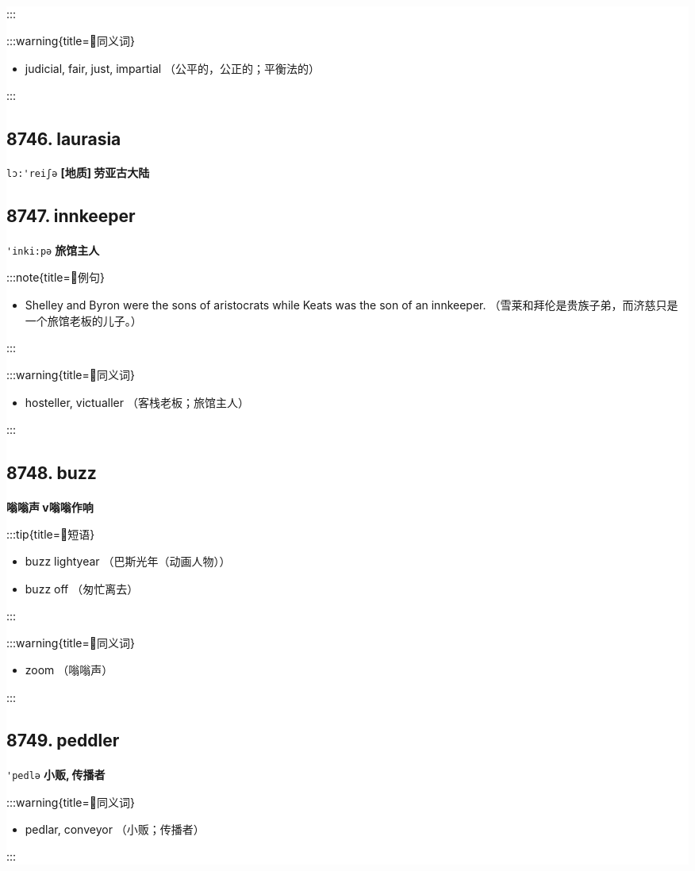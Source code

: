 :::

:::warning{title=🤔同义词}

- judicial, fair, just, impartial （公平的，公正的；平衡法的）

:::


## 8746. laurasia

`lɔ:'reiʃə`  **[地质] 劳亚古大陆**

## 8747. innkeeper

`'inki:pə`  **旅馆主人**

:::note{title=🎤例句}

- Shelley and Byron were the sons of aristocrats while Keats was the son of an innkeeper. （雪莱和拜伦是贵族子弟，而济慈只是一个旅馆老板的儿子。）

:::

:::warning{title=🤔同义词}

- hosteller, victualler （客栈老板；旅馆主人）

:::


## 8748. buzz

**嗡嗡声 v嗡嗡作响**

:::tip{title=🤩短语}

- buzz lightyear （巴斯光年（动画人物））

- buzz off （匆忙离去）

:::

:::warning{title=🤔同义词}

- zoom （嗡嗡声）

:::


## 8749. peddler

`'pedlə`  **小贩, 传播者**

:::warning{title=🤔同义词}

- pedlar, conveyor （小贩；传播者）

:::

